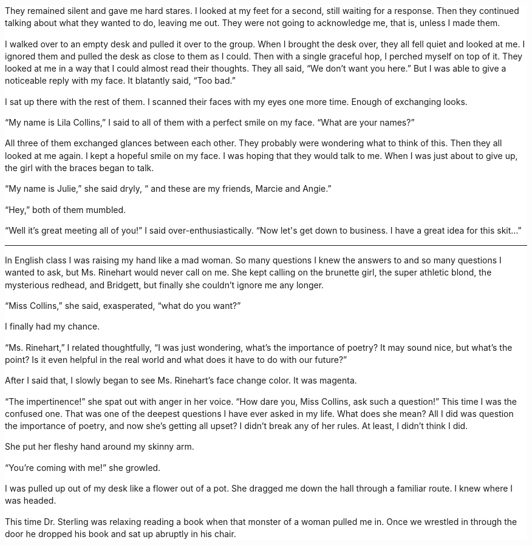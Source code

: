 They remained silent and gave me hard stares. I looked at my feet for a second, still waiting for a response. Then they continued talking about what they wanted to do, leaving me out. They were not going to acknowledge me, that is, unless I made them.

I walked over to an empty desk and pulled it over to the group. When I brought the desk over, they all fell quiet and looked at me. I ignored them and pulled the desk as close to them as I could. Then with a single graceful hop, I perched myself on top of it. They looked at me in a way that I could almost read their thoughts. They all said, “We don’t want you here.” But I was able to give a noticeable reply with my face. It blatantly said, “Too bad.”

I sat up there with the rest of them. I scanned their faces with my eyes one more time. Enough of exchanging looks.

“My name is Lila Collins,” I said to all of them with a perfect smile on my face. “What are your names?”

All three of them exchanged glances between each other. They probably were wondering what to think of this. Then they all looked at me again. I kept a hopeful smile on my face. I was hoping that they would talk to me. When I was just about to give up, the girl with the braces began to talk.

“My name is Julie,” she said dryly, “ and these are my friends, Marcie and Angie.”

“Hey,” both of them mumbled.

“Well it’s great meeting all of you!” I said over-enthusiastically. “Now let's get down to business. I have a great idea for this skit…”

  

* * *

  

In English class I was raising my hand like a mad woman. So many questions I knew the answers to and so many questions I wanted to ask, but Ms. Rinehart would never call on me. She kept calling on the brunette girl, the super athletic blond, the mysterious redhead, and Bridgett, but finally she couldn’t ignore me any longer.

“Miss Collins,” she said, exasperated, “what do you want?”

I finally had my chance.

“Ms. Rinehart,” I related thoughtfully, “I was just wondering, what’s the importance of poetry? It may sound nice, but what’s the point? Is it even helpful in the real world and what does it have to do with our future?”

After I said that, I slowly began to see Ms. Rinehart’s face change color. It was magenta.

“The impertinence!” she spat out with anger in her voice. “How dare you, Miss Collins, ask such a question!” This time I was the confused one. That was one of the deepest questions I have ever asked in my life. What does she mean? All I did was question the importance of poetry, and now she’s getting all upset? I didn’t break any of her rules. At least, I didn’t think I did.

She put her fleshy hand around my skinny arm.

“You’re coming with me!” she growled.

I was pulled up out of my desk like a flower out of a pot. She dragged me down the hall through a familiar route. I knew where I was headed.

This time Dr. Sterling was relaxing reading a book when that monster of a woman pulled me in. Once we wrestled in through the door he dropped his book and sat up abruptly in his chair.
